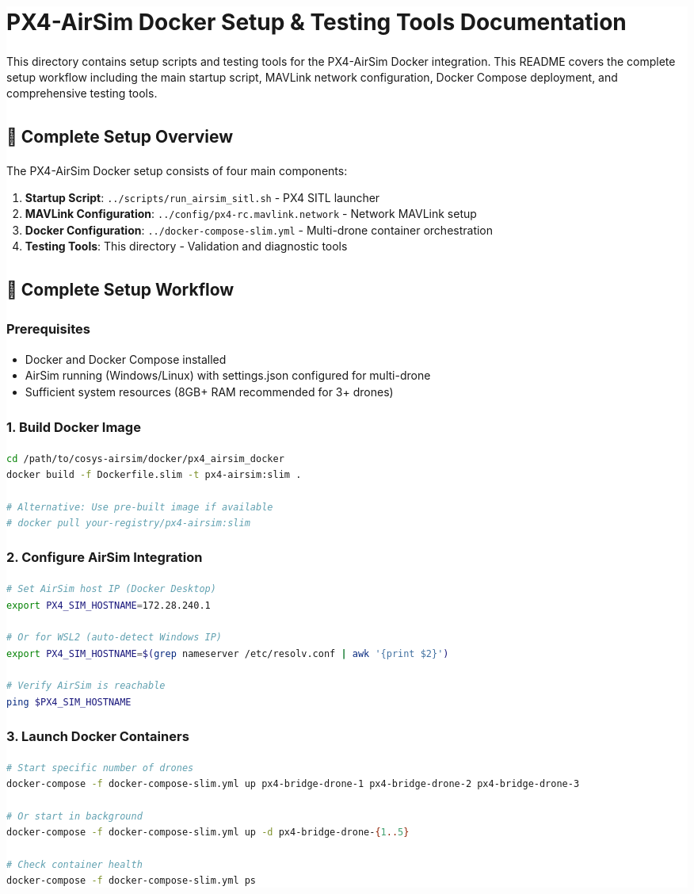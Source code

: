 # PX4-AirSim Docker Setup & Testing Tools Documentation

This directory contains setup scripts and testing tools for the PX4-AirSim Docker integration. This README covers the complete setup workflow including the main startup script, MAVLink network configuration, Docker Compose deployment, and comprehensive testing tools.

## 🚀 Complete Setup Overview

The PX4-AirSim Docker setup consists of four main components:

1. **Startup Script**: `../scripts/run_airsim_sitl.sh` - PX4 SITL launcher
2. **MAVLink Configuration**: `../config/px4-rc.mavlink.network` - Network MAVLink setup
3. **Docker Configuration**: `../docker-compose-slim.yml` - Multi-drone container orchestration
4. **Testing Tools**: This directory - Validation and diagnostic tools

## 🔧 Complete Setup Workflow

### Prerequisites
- Docker and Docker Compose installed
- AirSim running (Windows/Linux) with settings.json configured for multi-drone
- Sufficient system resources (8GB+ RAM recommended for 3+ drones)

### 1. Build Docker Image
```bash
cd /path/to/cosys-airsim/docker/px4_airsim_docker
docker build -f Dockerfile.slim -t px4-airsim:slim .

# Alternative: Use pre-built image if available
# docker pull your-registry/px4-airsim:slim
```

### 2. Configure AirSim Integration
```bash
# Set AirSim host IP (Docker Desktop)
export PX4_SIM_HOSTNAME=172.28.240.1

# Or for WSL2 (auto-detect Windows IP)
export PX4_SIM_HOSTNAME=$(grep nameserver /etc/resolv.conf | awk '{print $2}')

# Verify AirSim is reachable
ping $PX4_SIM_HOSTNAME
```

### 3. Launch Docker Containers
```bash
# Start specific number of drones
docker-compose -f docker-compose-slim.yml up px4-bridge-drone-1 px4-bridge-drone-2 px4-bridge-drone-3

# Or start in background
docker-compose -f docker-compose-slim.yml up -d px4-bridge-drone-{1..5}

# Check container health
docker-compose -f docker-compose-slim.yml ps
```
